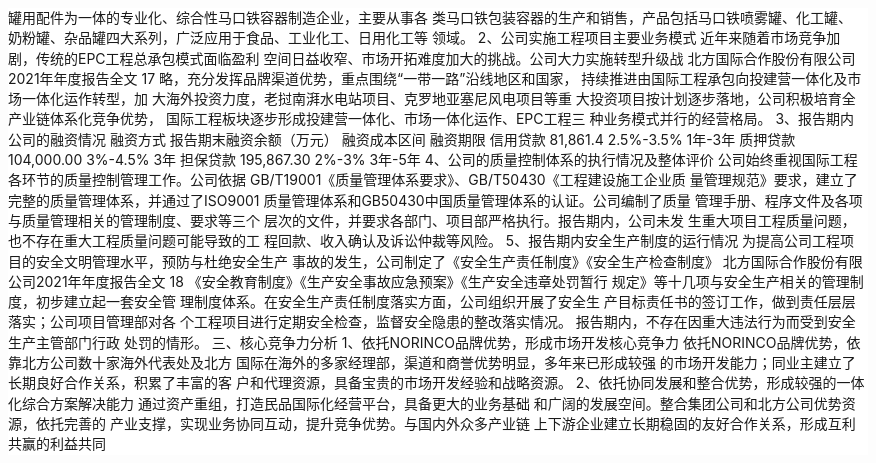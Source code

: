 罐用配件为一体的专业化、综合性马口铁容器制造企业，主要从事各
类马口铁包装容器的生产和销售，产品包括马口铁喷雾罐、化工罐、
奶粉罐、杂品罐四大系列，广泛应用于食品、工业化工、日用化工等
领域。
2、公司实施工程项目主要业务模式
近年来随着市场竞争加剧，传统的EPC工程总承包模式面临盈利
空间日益收窄、市场开拓难度加大的挑战。公司大力实施转型升级战
北方国际合作股份有限公司2021年年度报告全文
17
略，充分发挥品牌渠道优势，重点围绕“一带一路”沿线地区和国家，
持续推进由国际工程承包向投建营一体化及市场一体化运作转型，加
大海外投资力度，老挝南湃水电站项目、克罗地亚塞尼风电项目等重
大投资项目按计划逐步落地，公司积极培育全产业链体系化竞争优势，
国际工程板块逐步形成投建营一体化、市场一体化运作、EPC工程三
种业务模式并行的经营格局。
3、报告期内公司的融资情况
融资方式
报告期末融资余额（万元）
融资成本区间
融资期限
信用贷款
81,861.4
2.5%-3.5%
1年-3年
质押贷款
104,000.00
3%-4.5%
3年
担保贷款
195,867.30
2%-3%
3年-5年
4、公司的质量控制体系的执行情况及整体评价
公司始终重视国际工程各环节的质量控制管理工作。公司依据
GB/T19001《质量管理体系要求》、GB/T50430《工程建设施工企业质
量管理规范》要求，建立了完整的质量管理体系，并通过了ISO9001
质量管理体系和GB50430中国质量管理体系的认证。公司编制了质量
管理手册、程序文件及各项与质量管理相关的管理制度、要求等三个
层次的文件，并要求各部门、项目部严格执行。报告期内，公司未发
生重大项目工程质量问题，也不存在重大工程质量问题可能导致的工
程回款、收入确认及诉讼仲裁等风险。
5、报告期内安全生产制度的运行情况
为提高公司工程项目的安全文明管理水平，预防与杜绝安全生产
事故的发生，公司制定了《安全生产责任制度》《安全生产检查制度》
北方国际合作股份有限公司2021年年度报告全文
18
《安全教育制度》《生产安全事故应急预案》《生产安全违章处罚暂行
规定》等十几项与安全生产相关的管理制度，初步建立起一套安全管
理制度体系。在安全生产责任制度落实方面，公司组织开展了安全生
产目标责任书的签订工作，做到责任层层落实；公司项目管理部对各
个工程项目进行定期安全检查，监督安全隐患的整改落实情况。
报告期内，不存在因重大违法行为而受到安全生产主管部门行政
处罚的情形。
三、核心竞争力分析
1、依托NORINCO品牌优势，形成市场开发核心竞争力
依托NORINCO品牌优势，依靠北方公司数十家海外代表处及北方
国际在海外的多家经理部，渠道和商誉优势明显，多年来已形成较强
的市场开发能力；同业主建立了长期良好合作关系，积累了丰富的客
户和代理资源，具备宝贵的市场开发经验和战略资源。
2、依托协同发展和整合优势，形成较强的一体化综合方案解决能力
通过资产重组，打造民品国际化经营平台，具备更大的业务基础
和广阔的发展空间。整合集团公司和北方公司优势资源，依托完善的
产业支撑，实现业务协同互动，提升竞争优势。与国内外众多产业链
上下游企业建立长期稳固的友好合作关系，形成互利共赢的利益共同